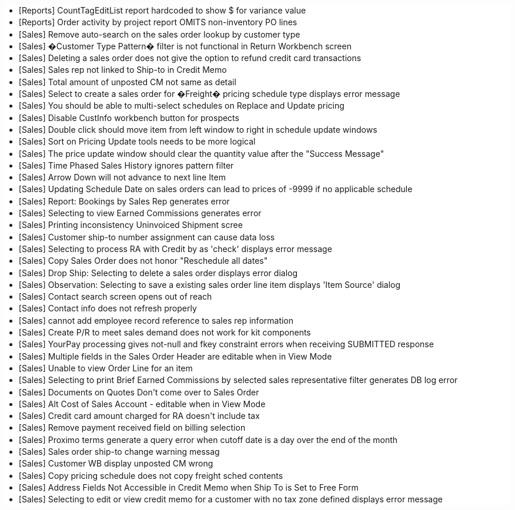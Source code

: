 * [Reports] CountTagEditList report hardcoded to show $ for
variance value
* [Reports] Order activity by project report OMITS non-inventory
PO lines
* [Sales] Remove auto-search on the sales order lookup by
customer type
* [Sales] �Customer Type Pattern� filter is not functional in
Return Workbench screen
* [Sales] Deleting a sales order does not give the option to refund
credit card transactions
* [Sales] Sales rep not linked to Ship-to in Credit Memo
* [Sales] Total amount of unposted CM not same as detail
* [Sales] Select to create a sales order for �Freight� pricing
schedule type displays error message
* [Sales] You should be able to multi-select schedules on Replace
and Update pricing
* [Sales] Disable CustInfo workbench button for prospects
* [Sales] Double click should move item from left window to right
in schedule update windows
* [Sales] Sort on Pricing Update tools needs to be more logical
* [Sales] The price update window should clear the quantity value
after the "Success Message"
* [Sales] Time Phased Sales History ignores pattern filter
* [Sales] Arrow Down will not advance to next line Item
* [Sales] Updating Schedule Date on sales orders can lead to prices
of -9999 if no applicable schedule
* [Sales] Report: Bookings by Sales Rep generates error
* [Sales] Selecting to view Earned Commissions generates error
* [Sales] Printing inconsistency Uninvoiced Shipment scree
* [Sales] Customer ship-to number assignment can cause data loss
* [Sales] Selecting to process RA with Credit by as 'check'
displays error message
* [Sales] Copy Sales Order does not honor "Reschedule all dates"
* [Sales] Drop Ship: Selecting to delete a sales order displays
error dialog
* [Sales] Observation: Selecting to save a existing sales order
line item displays 'Item Source' dialog
* [Sales] Contact search screen opens out of reach
* [Sales] Contact info does not refresh properly
* [Sales] cannot add employee record reference to sales rep
information
* [Sales] Create P/R to meet sales demand does not work for kit
components
* [Sales] YourPay processing gives not-null and fkey constraint
errors when receiving SUBMITTED response
* [Sales] Multiple fields in the Sales Order Header are editable
when in View Mode
* [Sales] Unable to view Order Line for an item
* [Sales] Selecting to print Brief Earned Commissions by selected
sales representative filter generates DB log error
* [Sales] Documents on Quotes Don't come over to Sales Order
* [Sales] Alt Cost of Sales Account - editable when in View Mode
* [Sales] Credit card amount charged for RA doesn't include tax
* [Sales] Remove payment received field on billing selection
* [Sales] Proximo terms generate a query error when cutoff date is
a day over the end of the month
* [Sales] Sales order ship-to change warning messag
* [Sales] Customer WB display unposted CM wrong
* [Sales] Copy pricing schedule does not copy freight sched
contents
* [Sales] Address Fields Not Accessible in Credit Memo when Ship
To is Set to Free Form
* [Sales] Selecting to edit or view credit memo for a customer
with no tax zone defined displays error message